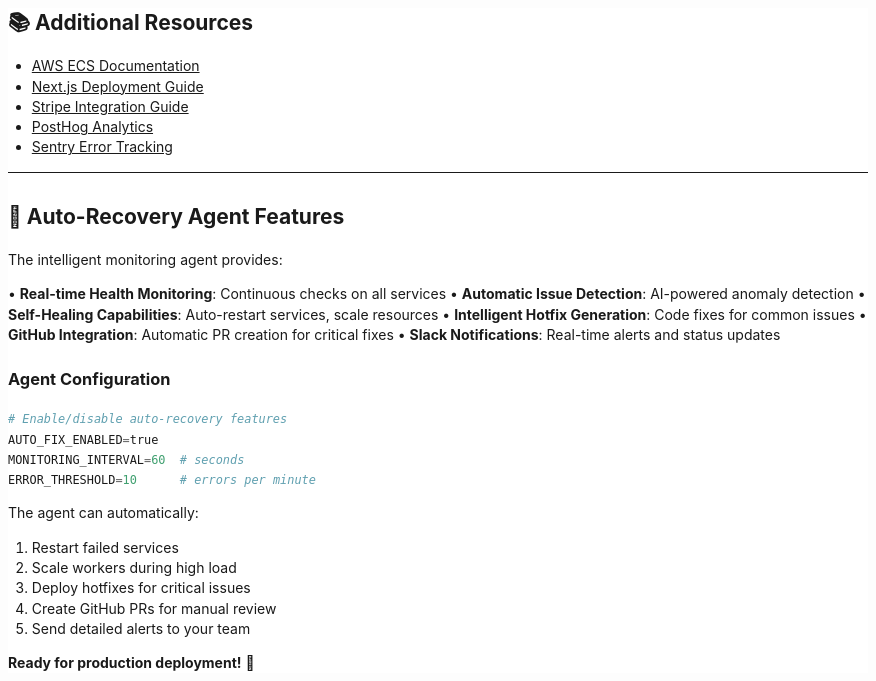 ## 📚 Additional Resources

- [AWS ECS Documentation](https://docs.aws.amazon.com/ecs/)
- [Next.js Deployment Guide](https://nextjs.org/docs/deployment)
- [Stripe Integration Guide](https://stripe.com/docs)
- [PostHog Analytics](https://posthog.com/docs)
- [Sentry Error Tracking](https://docs.sentry.io/)

---

## 🤖 Auto-Recovery Agent Features

The intelligent monitoring agent provides:

• **Real-time Health Monitoring**: Continuous checks on all services
• **Automatic Issue Detection**: AI-powered anomaly detection
• **Self-Healing Capabilities**: Auto-restart services, scale resources
• **Intelligent Hotfix Generation**: Code fixes for common issues
• **GitHub Integration**: Automatic PR creation for critical fixes
• **Slack Notifications**: Real-time alerts and status updates

### Agent Configuration
```python
# Enable/disable auto-recovery features
AUTO_FIX_ENABLED=true
MONITORING_INTERVAL=60  # seconds
ERROR_THRESHOLD=10      # errors per minute
```

The agent can automatically:
1. Restart failed services
2. Scale workers during high load
3. Deploy hotfixes for critical issues
4. Create GitHub PRs for manual review
5. Send detailed alerts to your team

**Ready for production deployment!** 🚀